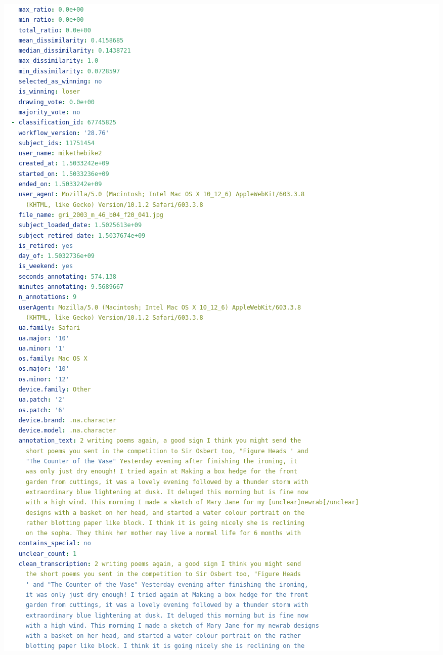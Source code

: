 ```yaml
    max_ratio: 0.0e+00
    min_ratio: 0.0e+00
    total_ratio: 0.0e+00
    mean_dissimilarity: 0.4158685
    median_dissimilarity: 0.1438721
    max_dissimilarity: 1.0
    min_dissimilarity: 0.0728597
    selected_as_winning: no
    is_winning: loser
    drawing_vote: 0.0e+00
    majority_vote: no
  - classification_id: 67745825
    workflow_version: '28.76'
    subject_ids: 11751454
    user_name: mikethebike2
    created_at: 1.5033242e+09
    started_on: 1.5033236e+09
    ended_on: 1.5033242e+09
    user_agent: Mozilla/5.0 (Macintosh; Intel Mac OS X 10_12_6) AppleWebKit/603.3.8
      (KHTML, like Gecko) Version/10.1.2 Safari/603.3.8
    file_name: gri_2003_m_46_b04_f20_041.jpg
    subject_loaded_date: 1.5025613e+09
    subject_retired_date: 1.5037674e+09
    is_retired: yes
    day_of: 1.5032736e+09
    is_weekend: yes
    seconds_annotating: 574.138
    minutes_annotating: 9.5689667
    n_annotations: 9
    userAgent: Mozilla/5.0 (Macintosh; Intel Mac OS X 10_12_6) AppleWebKit/603.3.8
      (KHTML, like Gecko) Version/10.1.2 Safari/603.3.8
    ua.family: Safari
    ua.major: '10'
    ua.minor: '1'
    os.family: Mac OS X
    os.major: '10'
    os.minor: '12'
    device.family: Other
    ua.patch: '2'
    os.patch: '6'
    device.brand: .na.character
    device.model: .na.character
    annotation_text: 2 writing poems again, a good sign I think you might send the
      short poems you sent in the competition to Sir Osbert too, "Figure Heads ' and
      "The Counter of the Vase" Yesterday evening after finishing the ironing, it
      was only just dry enough! I tried again at Making a box hedge for the front
      garden from cuttings, it was a lovely evening followed by a thunder storm with
      extraordinary blue lightening at dusk. It deluged this morning but is fine now
      with a high wind. This morning I made a sketch of Mary Jane for my [unclear]newrab[/unclear]
      designs with a basket on her head, and started a water colour portrait on the
      rather blotting paper like block. I think it is going nicely she is reclining
      on the sopha. They think her mother may live a normal life for 6 months with
    contains_special: no
    unclear_count: 1
    clean_transcription: 2 writing poems again, a good sign I think you might send
      the short poems you sent in the competition to Sir Osbert too, "Figure Heads
      ' and "The Counter of the Vase" Yesterday evening after finishing the ironing,
      it was only just dry enough! I tried again at Making a box hedge for the front
      garden from cuttings, it was a lovely evening followed by a thunder storm with
      extraordinary blue lightening at dusk. It deluged this morning but is fine now
      with a high wind. This morning I made a sketch of Mary Jane for my newrab designs
      with a basket on her head, and started a water colour portrait on the rather
      blotting paper like block. I think it is going nicely she is reclining on the
```